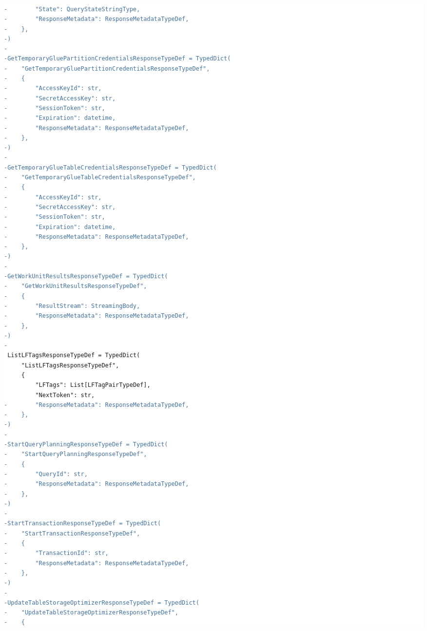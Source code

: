 ```diff
-        "State": QueryStateStringType,
-        "ResponseMetadata": ResponseMetadataTypeDef,
-    },
-)
-
-GetTemporaryGluePartitionCredentialsResponseTypeDef = TypedDict(
-    "GetTemporaryGluePartitionCredentialsResponseTypeDef",
-    {
-        "AccessKeyId": str,
-        "SecretAccessKey": str,
-        "SessionToken": str,
-        "Expiration": datetime,
-        "ResponseMetadata": ResponseMetadataTypeDef,
-    },
-)
-
-GetTemporaryGlueTableCredentialsResponseTypeDef = TypedDict(
-    "GetTemporaryGlueTableCredentialsResponseTypeDef",
-    {
-        "AccessKeyId": str,
-        "SecretAccessKey": str,
-        "SessionToken": str,
-        "Expiration": datetime,
-        "ResponseMetadata": ResponseMetadataTypeDef,
-    },
-)
-
-GetWorkUnitResultsResponseTypeDef = TypedDict(
-    "GetWorkUnitResultsResponseTypeDef",
-    {
-        "ResultStream": StreamingBody,
-        "ResponseMetadata": ResponseMetadataTypeDef,
-    },
-)
-
 ListLFTagsResponseTypeDef = TypedDict(
     "ListLFTagsResponseTypeDef",
     {
         "LFTags": List[LFTagPairTypeDef],
         "NextToken": str,
-        "ResponseMetadata": ResponseMetadataTypeDef,
-    },
-)
-
-StartQueryPlanningResponseTypeDef = TypedDict(
-    "StartQueryPlanningResponseTypeDef",
-    {
-        "QueryId": str,
-        "ResponseMetadata": ResponseMetadataTypeDef,
-    },
-)
-
-StartTransactionResponseTypeDef = TypedDict(
-    "StartTransactionResponseTypeDef",
-    {
-        "TransactionId": str,
-        "ResponseMetadata": ResponseMetadataTypeDef,
-    },
-)
-
-UpdateTableStorageOptimizerResponseTypeDef = TypedDict(
-    "UpdateTableStorageOptimizerResponseTypeDef",
-    {
```